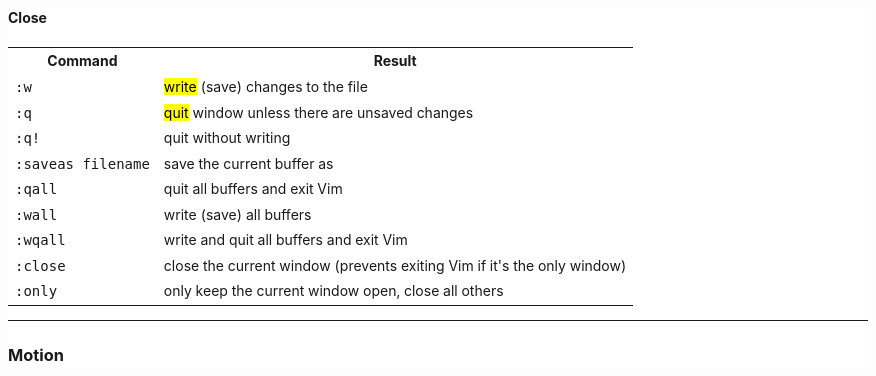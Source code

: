 #### Close


<table class="table">
	<tr>
		<th>Command</th>
		<th>Result</th>
	</tr>
	<tr>
		<td><kbd>:w</kbd></td>
		<td><mark>write</mark> (save) changes to the file</td>
	</tr>
	<tr>
		<td><kbd>:q</kbd></td>
		<td><mark>quit</mark> window unless there are unsaved changes</td>
	</tr>
	<tr>
		<td><kbd>:q!</kbd></td>
		<td>quit without writing</td>
	</tr>
	<tr>
		<td><kbd>:saveas filename</kbd></td>
		<td>save the current buffer as</td>
	</tr>
	<tr>
		<td><kbd>:qall</kbd></td>
		<td>quit all buffers and exit Vim</td>
	</tr>
	<tr>
		<td><kbd>:wall</kbd></td>
		<td>write (save) all buffers</td>
	</tr>
	<tr>
		<td><kbd>:wqall</kbd></td>
		<td>write and quit all buffers and exit Vim</td>
	</tr>
	<tr>
		<td><kbd>:close</kbd></td>
		<td>close the current window (prevents exiting Vim if it's the only window)</td>
	</tr>
	<tr>
		<td><kbd>:only</kbd></td>
		<td>only keep the current window open, close all others</td>
	</tr>
</table>


---

<a id="motion"></a>

### Motion
